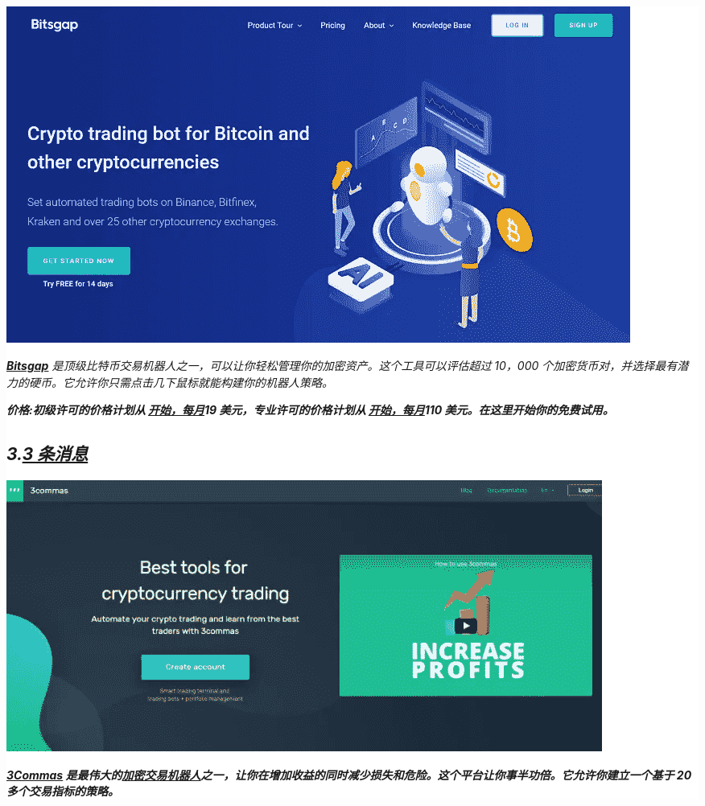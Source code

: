 *![](img/6cd8e080b5b8ae3b1ad57b9d68793e3c.png)*

*[**Bitsgap**](https://bit.ly/2SNjTiX) 是顶级比特币交易机器人之一，可以让你轻松管理你的加密资产。这个工具可以评估超过 10，000 个加密货币对，并选择最有潜力的硬币。它允许你只需点击几下鼠标就能构建你的机器人策略。*

***价格:**初级许可的价格计划从 [**开始，每月**](https://bit.ly/2SNjTiX)19 美元，专业许可的价格计划从 [**开始，每月**](https://bit.ly/2SNjTiX)110 美元。在这里开始你的免费试用[](https://bit.ly/2SNjTiX)**。***

## ***3.[3 条消息](https://bit.ly/3w6LV7z)***

***![](img/7e6d8ab75bfe57b42861bb397ac2369a.png)***

***[**3Commas**](https://bit.ly/3w6LV7z) 是最伟大的[加密交易机器人](/coinmonks/cryptocurrency-trading-bots-an-extensive-guide-130a6830394b)之一，让你在增加收益的同时减少损失和危险。这个平台让你事半功倍。它允许你建立一个基于 20 多个交易指标的策略。***

